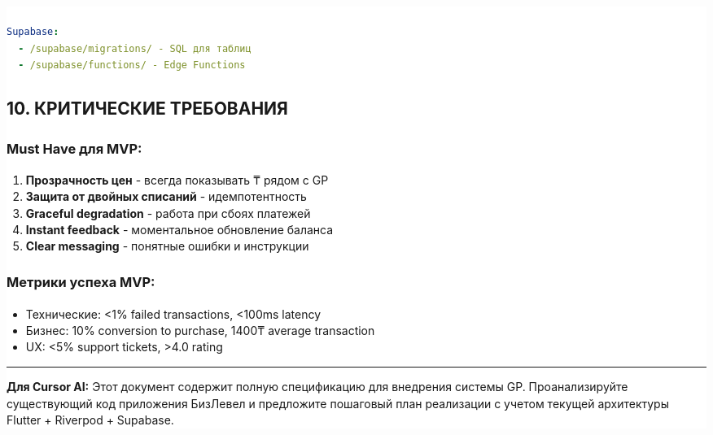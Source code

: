```yaml
  
Supabase:
  - /supabase/migrations/ - SQL для таблиц
  - /supabase/functions/ - Edge Functions
```

## 10. КРИТИЧЕСКИЕ ТРЕБОВАНИЯ

### Must Have для MVP:
1. **Прозрачность цен** - всегда показывать ₸ рядом с GP
2. **Защита от двойных списаний** - идемпотентность
3. **Graceful degradation** - работа при сбоях платежей
4. **Instant feedback** - моментальное обновление баланса
5. **Clear messaging** - понятные ошибки и инструкции

### Метрики успеха MVP:
- Технические: <1% failed transactions, <100ms latency
- Бизнес: 10% conversion to purchase, 1400₸ average transaction
- UX: <5% support tickets, >4.0 rating

---

**Для Cursor AI:** Этот документ содержит полную спецификацию для внедрения системы GP. Проанализируйте существующий код приложения БизЛевел и предложите пошаговый план реализации с учетом текущей архитектуры Flutter + Riverpod + Supabase.